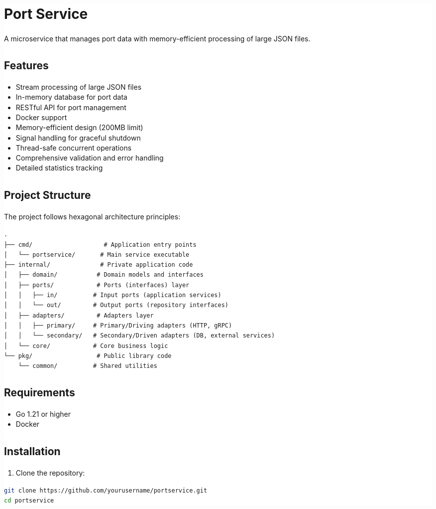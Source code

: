 # Port Service

A microservice that manages port data with memory-efficient processing of large JSON files.

## Features

- Stream processing of large JSON files
- In-memory database for port data
- RESTful API for port management
- Docker support
- Memory-efficient design (200MB limit)
- Signal handling for graceful shutdown
- Thread-safe concurrent operations
- Comprehensive validation and error handling
- Detailed statistics tracking

## Project Structure

The project follows hexagonal architecture principles:

```
.
├── cmd/                    # Application entry points
│   └── portservice/       # Main service executable
├── internal/              # Private application code
│   ├── domain/           # Domain models and interfaces
│   ├── ports/            # Ports (interfaces) layer
│   │   ├── in/          # Input ports (application services)
│   │   └── out/         # Output ports (repository interfaces)
│   ├── adapters/         # Adapters layer
│   │   ├── primary/     # Primary/Driving adapters (HTTP, gRPC)
│   │   └── secondary/   # Secondary/Driven adapters (DB, external services)
│   └── core/            # Core business logic
└── pkg/                  # Public library code
    └── common/          # Shared utilities

```

## Requirements

- Go 1.21 or higher
- Docker

## Installation

1. Clone the repository:
```bash
git clone https://github.com/yourusername/portservice.git
cd portservice
```
